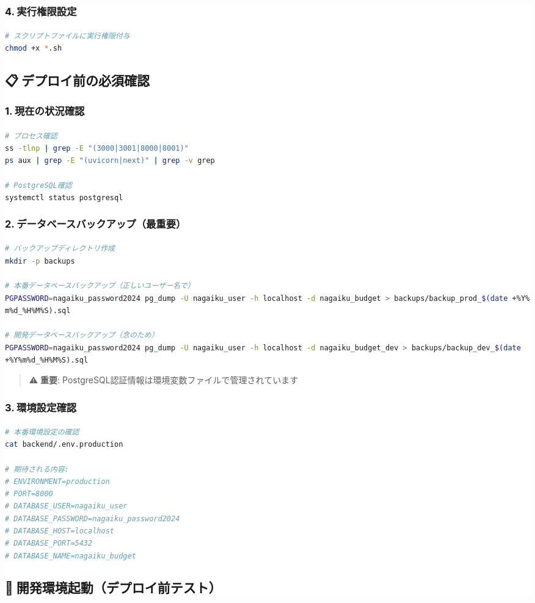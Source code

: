 ### 4. 実行権限設定
```bash
# スクリプトファイルに実行権限付与
chmod +x *.sh
```

## 📋 デプロイ前の必須確認

### 1. 現在の状況確認
```bash
# プロセス確認
ss -tlnp | grep -E "(3000|3001|8000|8001)"
ps aux | grep -E "(uvicorn|next)" | grep -v grep

# PostgreSQL確認
systemctl status postgresql
```

### 2. データベースバックアップ（最重要）
```bash
# バックアップディレクトリ作成
mkdir -p backups

# 本番データベースバックアップ（正しいユーザー名で）
PGPASSWORD=nagaiku_password2024 pg_dump -U nagaiku_user -h localhost -d nagaiku_budget > backups/backup_prod_$(date +%Y%m%d_%H%M%S).sql

# 開発データベースバックアップ（念のため）
PGPASSWORD=nagaiku_password2024 pg_dump -U nagaiku_user -h localhost -d nagaiku_budget_dev > backups/backup_dev_$(date +%Y%m%d_%H%M%S).sql
```

> ⚠️ **重要**: PostgreSQL認証情報は環境変数ファイルで管理されています

### 3. 環境設定確認
```bash
# 本番環境設定の確認
cat backend/.env.production

# 期待される内容:
# ENVIRONMENT=production
# PORT=8000
# DATABASE_USER=nagaiku_user
# DATABASE_PASSWORD=nagaiku_password2024
# DATABASE_HOST=localhost
# DATABASE_PORT=5432
# DATABASE_NAME=nagaiku_budget
```

## 🚀 開発環境起動（デプロイ前テスト）
